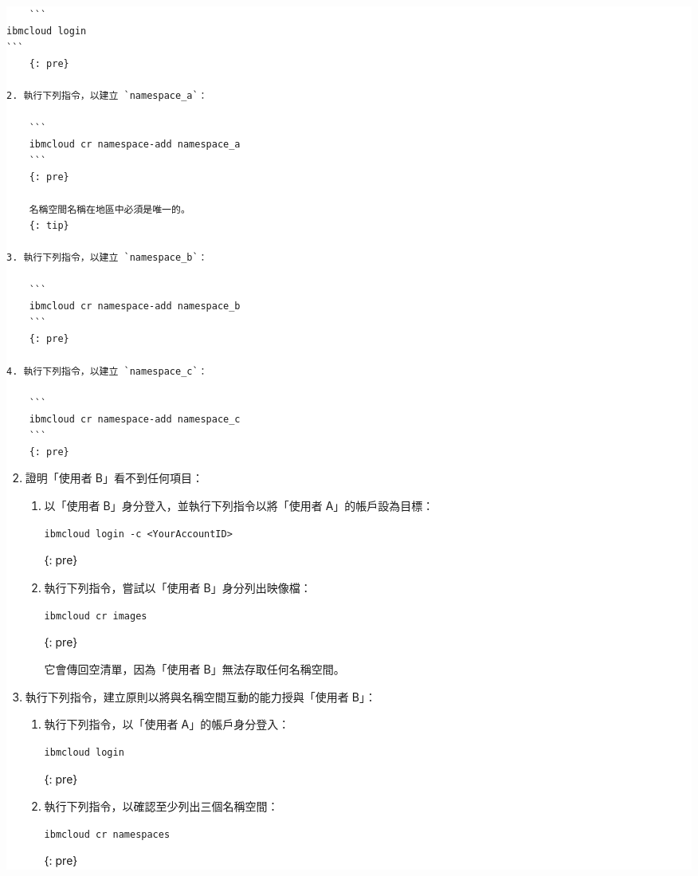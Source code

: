         ```
    ibmcloud login
    ```
        {: pre}

    2. 執行下列指令，以建立 `namespace_a`：

        ```
        ibmcloud cr namespace-add namespace_a
        ```
        {: pre}

        名稱空間名稱在地區中必須是唯一的。
        {: tip}

    3. 執行下列指令，以建立 `namespace_b`：

        ```
        ibmcloud cr namespace-add namespace_b
        ```
        {: pre}
            
    4. 執行下列指令，以建立 `namespace_c`：

        ```
        ibmcloud cr namespace-add namespace_c
        ```
        {: pre}

2. 證明「使用者 B」看不到任何項目：

    1. 以「使用者 B」身分登入，並執行下列指令以將「使用者 A」的帳戶設為目標：

        ```
        ibmcloud login -c <YourAccountID>
        ```
        {: pre}

    2. 執行下列指令，嘗試以「使用者 B」身分列出映像檔：

        ```
        ibmcloud cr images
        ```
        {: pre}

        它會傳回空清單，因為「使用者 B」無法存取任何名稱空間。

3. 執行下列指令，建立原則以將與名稱空間互動的能力授與「使用者 B」：

    1. 執行下列指令，以「使用者 A」的帳戶身分登入：

        ```
        ibmcloud login
        ```
        {: pre}

    2. 執行下列指令，以確認至少列出三個名稱空間：

        ```
        ibmcloud cr namespaces
        ```
        {: pre}

